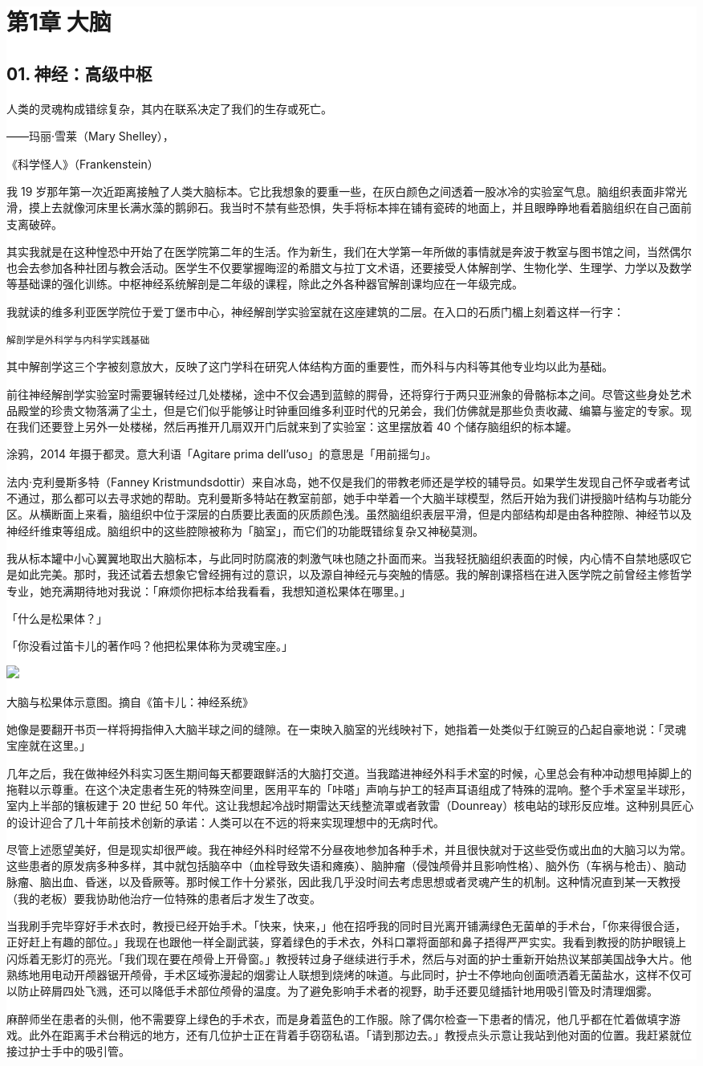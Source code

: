 # 第1章 大脑

## 01. 神经：高级中枢

人类的灵魂构成错综复杂，其内在联系决定了我们的生存或死亡。

——玛丽·雪莱（Mary Shelley），

《科学怪人》（Frankenstein）

我 19 岁那年第一次近距离接触了人类大脑标本。它比我想象的要重一些，在灰白颜色之间透着一股冰冷的实验室气息。脑组织表面非常光滑，摸上去就像河床里长满水藻的鹅卵石。我当时不禁有些恐惧，失手将标本摔在铺有瓷砖的地面上，并且眼睁睁地看着脑组织在自己面前支离破碎。

其实我就是在这种惶恐中开始了在医学院第二年的生活。作为新生，我们在大学第一年所做的事情就是奔波于教室与图书馆之间，当然偶尔也会去参加各种社团与教会活动。医学生不仅要掌握晦涩的希腊文与拉丁文术语，还要接受人体解剖学、生物化学、生理学、力学以及数学等基础课的强化训练。中枢神经系统解剖是二年级的课程，除此之外各种器官解剖课均应在一年级完成。

我就读的维多利亚医学院位于爱丁堡市中心，神经解剖学实验室就在这座建筑的二层。在入口的石质门楣上刻着这样一行字：

	解剖学是外科学与内科学实践基础

其中解剖学这三个字被刻意放大，反映了这门学科在研究人体结构方面的重要性，而外科与内科等其他专业均以此为基础。

前往神经解剖学实验室时需要辗转经过几处楼梯，途中不仅会遇到蓝鲸的腭骨，还将穿行于两只亚洲象的骨骼标本之间。尽管这些身处艺术品殿堂的珍贵文物落满了尘土，但是它们似乎能够让时钟重回维多利亚时代的兄弟会，我们仿佛就是那些负责收藏、编纂与鉴定的专家。现在我们还要登上另外一处楼梯，然后再推开几扇双开门后就来到了实验室：这里摆放着 40 个储存脑组织的标本罐。

涂鸦，2014 年摄于都灵。意大利语「Agitare prima dell’uso」的意思是「用前摇匀」。

法内·克利曼斯多特（Fanney Kristmundsdottir）来自冰岛，她不仅是我们的带教老师还是学校的辅导员。如果学生发现自己怀孕或者考试不通过，那么都可以去寻求她的帮助。克利曼斯多特站在教室前部，她手中举着一个大脑半球模型，然后开始为我们讲授脑叶结构与功能分区。从横断面上来看，脑组织中位于深层的白质要比表面的灰质颜色浅。虽然脑组织表层平滑，但是内部结构却是由各种腔隙、神经节以及神经纤维束等组成。脑组织中的这些腔隙被称为「脑室」，而它们的功能既错综复杂又神秘莫测。

我从标本罐中小心翼翼地取出大脑标本，与此同时防腐液的刺激气味也随之扑面而来。当我轻抚脑组织表面的时候，内心情不自禁地感叹它是如此完美。那时，我还试着去想象它曾经拥有过的意识，以及源自神经元与突触的情感。我的解剖课搭档在进入医学院之前曾经主修哲学专业，她充满期待地对我说：「麻烦你把标本给我看看，我想知道松果体在哪里。」

「什么是松果体？」

「你没看过笛卡儿的著作吗？他把松果体称为灵魂宝座。」

![](https://raw.githubusercontent.com/dalong0514/selfstudy/master/图片链接/复制书籍/2019511.PNG)

大脑与松果体示意图。摘自《笛卡儿：神经系统》

她像是要翻开书页一样将拇指伸入大脑半球之间的缝隙。在一束映入脑室的光线映衬下，她指着一处类似于红豌豆的凸起自豪地说：「灵魂宝座就在这里。」

几年之后，我在做神经外科实习医生期间每天都要跟鲜活的大脑打交道。当我踏进神经外科手术室的时候，心里总会有种冲动想甩掉脚上的拖鞋以示尊重。在这个决定患者生死的特殊空间里，医用平车的「咔嗒」声响与护工的轻声耳语组成了特殊的混响。整个手术室呈半球形，室内上半部的镶板建于 20 世纪 50 年代。这让我想起冷战时期雷达天线整流罩或者敦雷（Dounreay）核电站的球形反应堆。这种别具匠心的设计迎合了几十年前技术创新的承诺：人类可以在不远的将来实现理想中的无病时代。

尽管上述愿望美好，但是现实却很严峻。我在神经外科时经常不分昼夜地参加各种手术，并且很快就对于这些受伤或出血的大脑习以为常。这些患者的原发病多种多样，其中就包括脑卒中（血栓导致失语和瘫痪）、脑肿瘤（侵蚀颅骨并且影响性格）、脑外伤（车祸与枪击）、脑动脉瘤、脑出血、昏迷，以及昏厥等。那时候工作十分紧张，因此我几乎没时间去考虑思想或者灵魂产生的机制。这种情况直到某一天教授（我的老板）要我协助他治疗一位特殊的患者后才发生了改变。

当我刷手完毕穿好手术衣时，教授已经开始手术。「快来，快来，」他在招呼我的同时目光离开铺满绿色无菌单的手术台，「你来得很合适，正好赶上有趣的部位。」我现在也跟他一样全副武装，穿着绿色的手术衣，外科口罩将面部和鼻子捂得严严实实。我看到教授的防护眼镜上闪烁着无影灯的亮光。「我们现在要在颅骨上开骨窗。」教授转过身子继续进行手术，然后与对面的护士重新开始热议某部美国战争大片。他熟练地用电动开颅器锯开颅骨，手术区域弥漫起的烟雾让人联想到烧烤的味道。与此同时，护士不停地向创面喷洒着无菌盐水，这样不仅可以防止碎屑四处飞溅，还可以降低手术部位颅骨的温度。为了避免影响手术者的视野，助手还要见缝插针地用吸引管及时清理烟雾。

麻醉师坐在患者的头侧，他不需要穿上绿色的手术衣，而是身着蓝色的工作服。除了偶尔检查一下患者的情况，他几乎都在忙着做填字游戏。此外在距离手术台稍远的地方，还有几位护士正在背着手窃窃私语。「请到那边去。」教授点头示意让我站到他对面的位置。我赶紧就位接过护士手中的吸引管。
